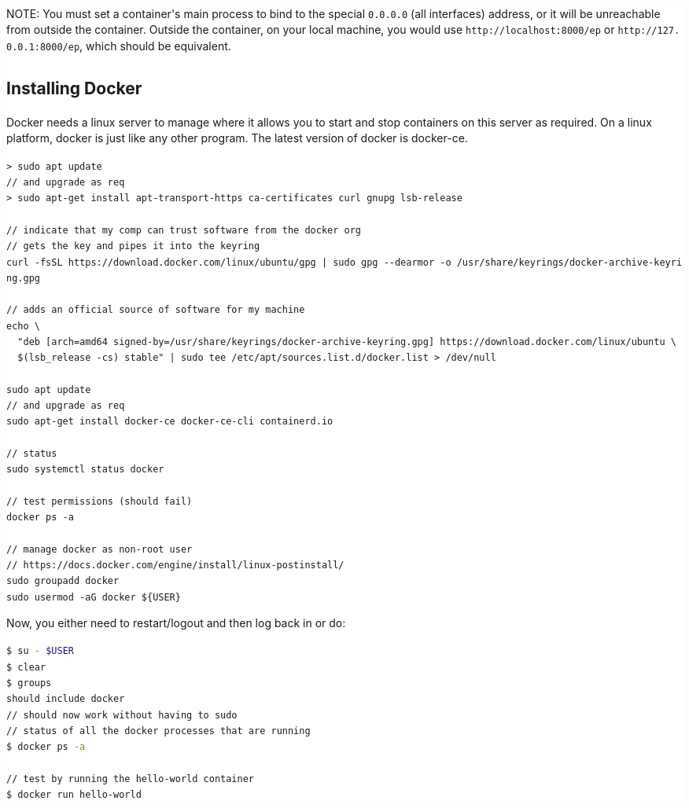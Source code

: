 NOTE: You must set a container's main process to bind to the special `0.0.0.0` (all interfaces) address, or it will be unreachable from outside the container.
Outside the container, on your local machine, you would use `http://localhost:8000/ep` or `http://127.0.0.1:8000/ep`, which should be equivalent.


## Installing Docker

Docker needs a linux server to manage where it allows you to start and stop containers on this server as required.
On a linux platform, docker is just like any other program. 
The latest version of docker is docker-ce.

```
> sudo apt update
// and upgrade as req
> sudo apt-get install apt-transport-https ca-certificates curl gnupg lsb-release

// indicate that my comp can trust software from the docker org
// gets the key and pipes it into the keyring
curl -fsSL https://download.docker.com/linux/ubuntu/gpg | sudo gpg --dearmor -o /usr/share/keyrings/docker-archive-keyring.gpg

// adds an official source of software for my machine
echo \
  "deb [arch=amd64 signed-by=/usr/share/keyrings/docker-archive-keyring.gpg] https://download.docker.com/linux/ubuntu \
  $(lsb_release -cs) stable" | sudo tee /etc/apt/sources.list.d/docker.list > /dev/null

sudo apt update
// and upgrade as req
sudo apt-get install docker-ce docker-ce-cli containerd.io

// status
sudo systemctl status docker

// test permissions (should fail)
docker ps -a 

// manage docker as non-root user
// https://docs.docker.com/engine/install/linux-postinstall/
sudo groupadd docker
sudo usermod -aG docker ${USER}
```

Now, you either need to restart/logout and then log back in or do:

```sh
$ su - $USER
$ clear
$ groups
should include docker
// should now work without having to sudo
// status of all the docker processes that are running
$ docker ps -a 

// test by running the hello-world container
$ docker run hello-world
```
